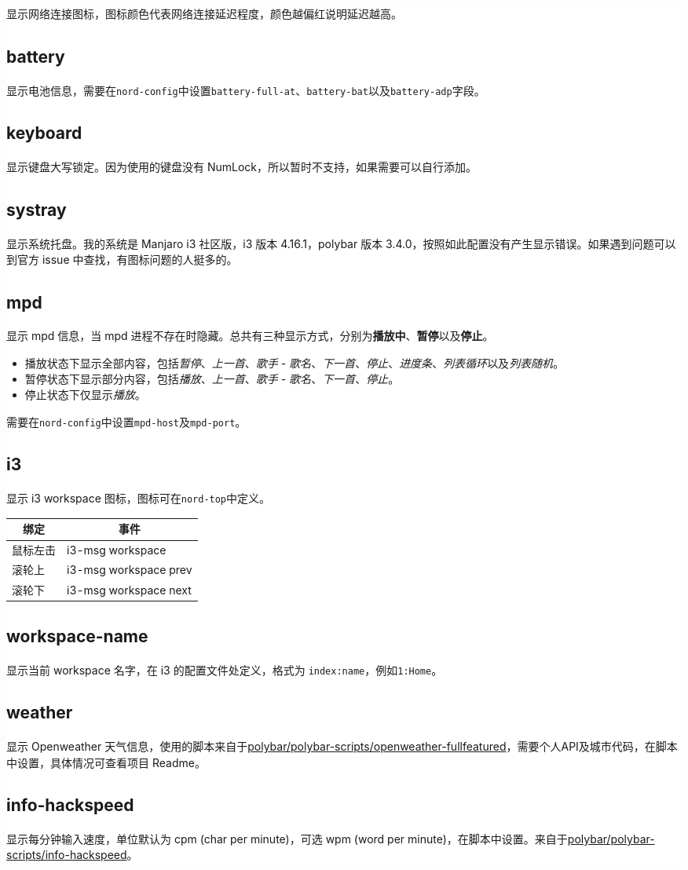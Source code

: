 显示网络连接图标，图标颜色代表网络连接延迟程度，颜色越偏红说明延迟越高。

## battery

显示电池信息，需要在`nord-config`中设置`battery-full-at`、`battery-bat`以及`battery-adp`字段。

## keyboard

显示键盘大写锁定。因为使用的键盘没有 NumLock，所以暂时不支持，如果需要可以自行添加。

## systray

显示系统托盘。我的系统是 Manjaro i3 社区版，i3 版本 4.16.1，polybar 版本 3.4.0，按照如此配置没有产生显示错误。如果遇到问题可以到官方 issue 中查找，有图标问题的人挺多的。

## mpd

显示 mpd 信息，当 mpd 进程不存在时隐藏。总共有三种显示方式，分别为**播放中**、**暂停**以及**停止**。

- 播放状态下显示全部内容，包括*暂停*、*上一首*、*歌手 - 歌名*、*下一首*、*停止*、*进度条*、*列表循环*以及*列表随机*。
- 暂停状态下显示部分内容，包括*播放*、*上一首*、*歌手 - 歌名*、*下一首*、*停止*。
- 停止状态下仅显示*播放*。

需要在`nord-config`中设置`mpd-host`及`mpd-port`。

## i3

显示 i3 workspace 图标，图标可在`nord-top`中定义。

| 绑定     | 事件                     |
| -------- | ------------------------ |
| 鼠标左击 | i3-msg workspace <index> |
| 滚轮上   | i3-msg workspace prev    |
| 滚轮下   | i3-msg workspace next    |

## workspace-name

显示当前 workspace 名字，在 i3 的配置文件处定义，格式为 `index:name`，例如`1:Home`。

## weather

显示 Openweather 天气信息，使用的脚本来自于[polybar/polybar-scripts/openweather-fullfeatured](https://github.com/polybar/polybar-scripts/tree/master/polybar-scripts/openweathermap-fullfeatured)，需要个人API及城市代码，在脚本中设置，具体情况可查看项目 Readme。

## info-hackspeed

显示每分钟输入速度，单位默认为 cpm (char per minute)，可选 wpm (word per minute)，在脚本中设置。来自于[polybar/polybar-scripts/info-hackspeed](https://github.com/polybar/polybar-scripts/tree/master/polybar-scripts/info-hackspeed)。

